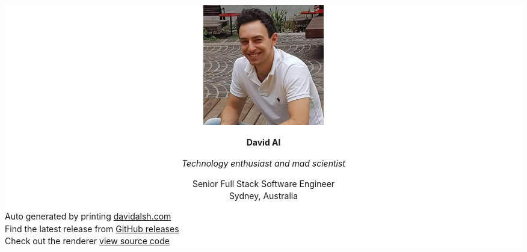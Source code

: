 <div class="profile-picture">
  <p class="no-print" align="center"><img src="images/profile-picture-2.jpg"  height="200px"/></p>
  <div>
    <p align="center"><b>David Al</b></p>
    <p align="center" class="no-site"><i>Technology enthusiast and mad scientist</i></p>
    <p align="center">Senior Full Stack Software Engineer<br>Sydney, Australia</p>
  </div>
  <div class="only-print right">
    <div>Auto generated by printing <a href="https://davidalsh.com">davidalsh.com</a></div>
    <div>Find the latest release from <a href="https://github.com/alshdavid/portfolio/releases">GitHub releases</a></div>
    <div>Check out the renderer <a href="https://github.com/alshdavid/portfolio">view source code</a></div>
  </div>
</div>
